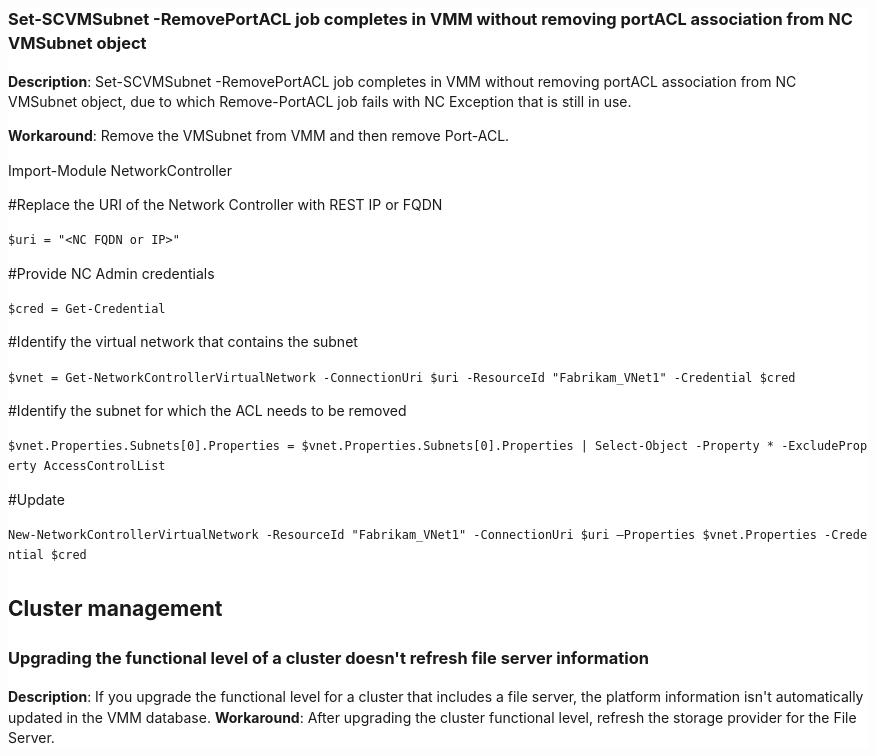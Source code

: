 ### Set-SCVMSubnet -RemovePortACL job completes in VMM without removing portACL association from NC VMSubnet object

**Description**: Set-SCVMSubnet -RemovePortACL job completes in VMM without removing portACL association from NC VMSubnet object, due to which Remove-PortACL job fails with NC Exception that is still in use.

**Workaround**: Remove the VMSubnet from VMM and then remove Port-ACL.

 Import-Module NetworkController

 #Replace the URI of the Network Controller with REST IP or FQDN

 ```
 $uri = "<NC FQDN or IP>"

 ```

 #Provide NC Admin credentials

 ```
 $cred = Get-Credential

 ```

 #Identify the virtual network that contains the subnet

 ```
 $vnet = Get-NetworkControllerVirtualNetwork -ConnectionUri $uri -ResourceId "Fabrikam_VNet1" -Credential $cred

 ```

 #Identify the subnet for which the ACL needs to be removed

 ```
 $vnet.Properties.Subnets[0].Properties = $vnet.Properties.Subnets[0].Properties | Select-Object -Property * -ExcludeProperty AccessControlList

 ```

 #Update

 ```
 New-NetworkControllerVirtualNetwork -ResourceId "Fabrikam_VNet1" -ConnectionUri $uri –Properties $vnet.Properties -Credential $cred

 ```


## Cluster management

### Upgrading the functional level of a cluster doesn't refresh file server information
**Description**: If you upgrade the functional level for a cluster that includes a file server, the platform information isn't automatically updated in the VMM database.
**Workaround**: After upgrading the cluster functional level, refresh the storage provider for the File Server.
